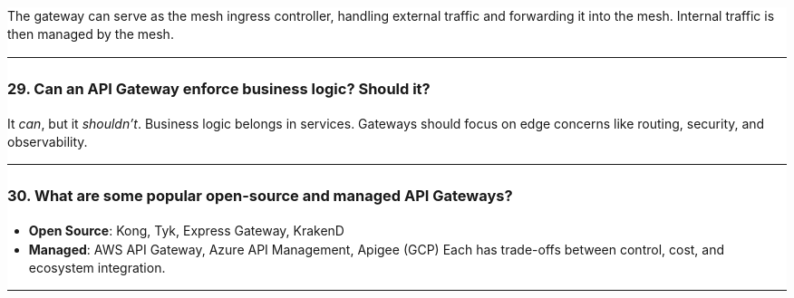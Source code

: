 The gateway can serve as the mesh ingress controller, handling external traffic and forwarding it into the mesh. Internal traffic is then managed by the mesh.

---

### 29. Can an API Gateway enforce business logic? Should it?

It *can*, but it *shouldn’t*. Business logic belongs in services. Gateways should focus on edge concerns like routing, security, and observability.

---

### 30. What are some popular open-source and managed API Gateways?

* **Open Source**: Kong, Tyk, Express Gateway, KrakenD
* **Managed**: AWS API Gateway, Azure API Management, Apigee (GCP)
  Each has trade-offs between control, cost, and ecosystem integration.

---
